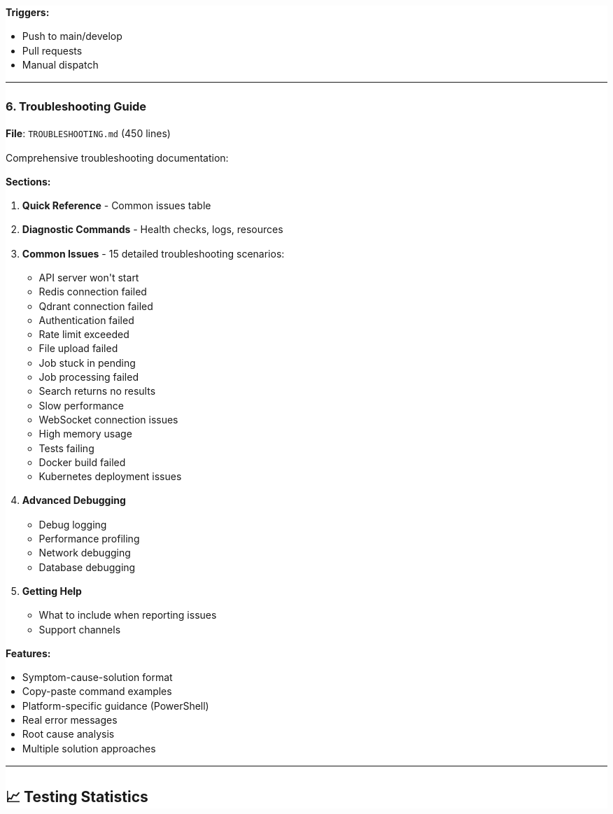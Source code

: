 **Triggers:**
- Push to main/develop
- Pull requests
- Manual dispatch

---

### 6. Troubleshooting Guide

**File**: `TROUBLESHOOTING.md` (450 lines)

Comprehensive troubleshooting documentation:

**Sections:**
1. **Quick Reference** - Common issues table
2. **Diagnostic Commands** - Health checks, logs, resources
3. **Common Issues** - 15 detailed troubleshooting scenarios:
   - API server won't start
   - Redis connection failed
   - Qdrant connection failed
   - Authentication failed
   - Rate limit exceeded
   - File upload failed
   - Job stuck in pending
   - Job processing failed
   - Search returns no results
   - Slow performance
   - WebSocket connection issues
   - High memory usage
   - Tests failing
   - Docker build failed
   - Kubernetes deployment issues

4. **Advanced Debugging**
   - Debug logging
   - Performance profiling
   - Network debugging
   - Database debugging

5. **Getting Help**
   - What to include when reporting issues
   - Support channels

**Features:**
- Symptom-cause-solution format
- Copy-paste command examples
- Platform-specific guidance (PowerShell)
- Real error messages
- Root cause analysis
- Multiple solution approaches

---

## 📈 Testing Statistics
